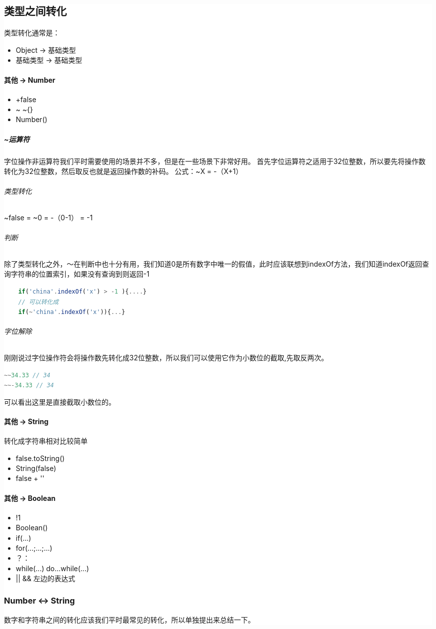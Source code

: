 ## 类型之间转化
类型转化通常是：
- Object -> 基础类型
- 基础类型 -> 基础类型

#### 其他 -> Number
- +false
- ~ ~{}
- Number()

##### ~运算符
字位操作非运算符我们平时需要使用的场景并不多，但是在一些场景下非常好用。
首先字位运算符之适用于32位整数，所以要先将操作数转化为32位整数，然后取反也就是返回操作数的补码。
公式：~X = -（X+1）

###### 类型转化
~false = ~0 = -（0-1） = -1

###### 判断
除了类型转化之外，～在判断中也十分有用，我们知道0是所有数字中唯一的假值，此时应该联想到indexOf方法，我们知道indexOf返回查询字符串的位置索引，如果没有查询到则返回-1
``` javascript
    if('china'.indexOf('x') > -1 ){....}
    // 可以转化成
    if(~'china'.indexOf('x')){...}
```

###### 字位解除
刚刚说过字位操作符会将操作数先转化成32位整数，所以我们可以使用它作为小数位的截取,先取反两次。
```javascript
~~34.33 // 34
~~-34.33 // 34
```
可以看出这里是直接截取小数位的。

#### 其他 -> String
转化成字符串相对比较简单
- false.toString()
- String(false)
- false + ''

#### 其他 -> Boolean
- !1
- Boolean()
- if(...) 
- for(...;...;...)
- ？：
- while(...) do...while(...)
- || && 左边的表达式

### Number <-> String
数字和字符串之间的转化应该我们平时最常见的转化，所以单独提出来总结一下。
